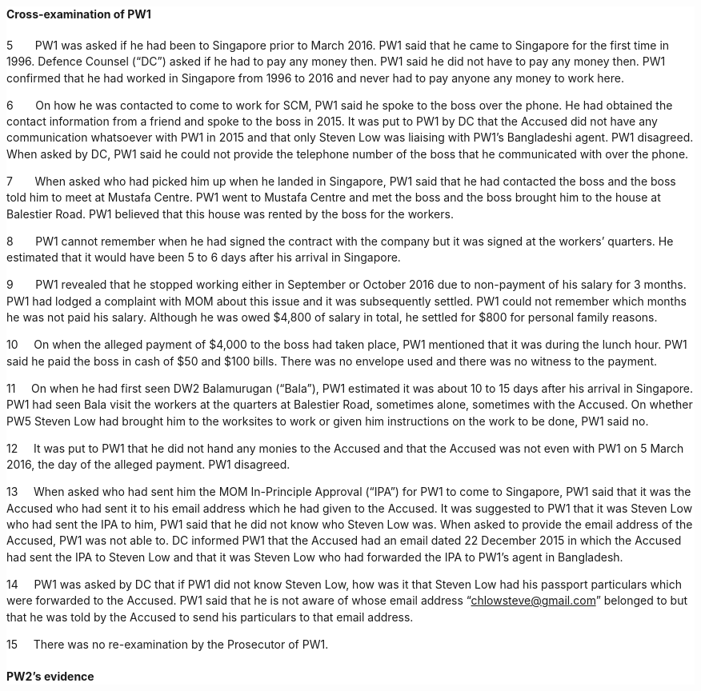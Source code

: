 #### Cross-examination of PW1

5       PW1 was asked if he had been to Singapore prior to March 2016. PW1 said that he came to Singapore for the first time in 1996. Defence Counsel (“DC”) asked if he had to pay any money then. PW1 said he did not have to pay any money then. PW1 confirmed that he had worked in Singapore from 1996 to 2016 and never had to pay anyone any money to work here.

6       On how he was contacted to come to work for SCM, PW1 said he spoke to the boss over the phone. He had obtained the contact information from a friend and spoke to the boss in 2015. It was put to PW1 by DC that the Accused did not have any communication whatsoever with PW1 in 2015 and that only Steven Low was liaising with PW1’s Bangladeshi agent. PW1 disagreed. When asked by DC, PW1 said he could not provide the telephone number of the boss that he communicated with over the phone.

7       When asked who had picked him up when he landed in Singapore, PW1 said that he had contacted the boss and the boss told him to meet at Mustafa Centre. PW1 went to Mustafa Centre and met the boss and the boss brought him to the house at Balestier Road. PW1 believed that this house was rented by the boss for the workers.

8       PW1 cannot remember when he had signed the contract with the company but it was signed at the workers’ quarters. He estimated that it would have been 5 to 6 days after his arrival in Singapore.

9       PW1 revealed that he stopped working either in September or October 2016 due to non-payment of his salary for 3 months. PW1 had lodged a complaint with MOM about this issue and it was subsequently settled. PW1 could not remember which months he was not paid his salary. Although he was owed $4,800 of salary in total, he settled for $800 for personal family reasons.

10     On when the alleged payment of $4,000 to the boss had taken place, PW1 mentioned that it was during the lunch hour. PW1 said he paid the boss in cash of $50 and $100 bills. There was no envelope used and there was no witness to the payment.

11     On when he had first seen DW2 Balamurugan (“Bala”), PW1 estimated it was about 10 to 15 days after his arrival in Singapore. PW1 had seen Bala visit the workers at the quarters at Balestier Road, sometimes alone, sometimes with the Accused. On whether PW5 Steven Low had brought him to the worksites to work or given him instructions on the work to be done, PW1 said no.

12     It was put to PW1 that he did not hand any monies to the Accused and that the Accused was not even with PW1 on 5 March 2016, the day of the alleged payment. PW1 disagreed.

13     When asked who had sent him the MOM In-Principle Approval (“IPA”) for PW1 to come to Singapore, PW1 said that it was the Accused who had sent it to his email address which he had given to the Accused. It was suggested to PW1 that it was Steven Low who had sent the IPA to him, PW1 said that he did not know who Steven Low was. When asked to provide the email address of the Accused, PW1 was not able to. DC informed PW1 that the Accused had an email dated 22 December 2015 in which the Accused had sent the IPA to Steven Low and that it was Steven Low who had forwarded the IPA to PW1’s agent in Bangladesh.

14     PW1 was asked by DC that if PW1 did not know Steven Low, how was it that Steven Low had his passport particulars which were forwarded to the Accused. PW1 said that he is not aware of whose email address “chlowsteve@gmail.com” belonged to but that he was told by the Accused to send his particulars to that email address.

15     There was no re-examination by the Prosecutor of PW1.

#### PW2’s evidence
